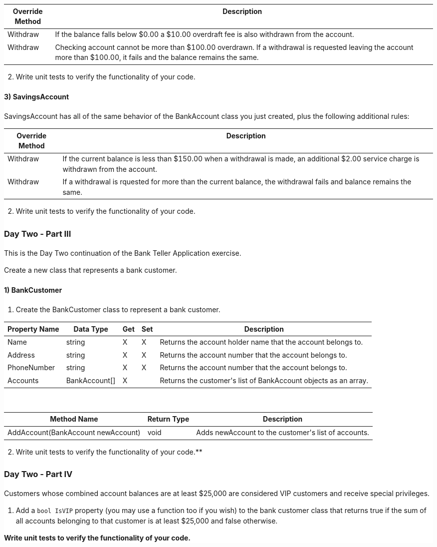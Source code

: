 | Override Method | Description |
|-----------------|-------------|
| Withdraw | If the balance falls below $0.00 a $10.00 overdraft fee is also withdrawn from the account. |
| Withdraw | Checking account cannot be more than $100.00 overdrawn. If a withdrawal is requested leaving the account more than $100.00, it fails and the balance remains the same. |

2. Write unit tests to verify the functionality of your code.

#### 3) SavingsAccount

SavingsAccount has all of the same behavior of the BankAccount class you just created, plus the following additional rules:

| Override Method | Description |
|-----------------|-------------|
| Withdraw | If the current balance is less than $150.00 when a withdrawal is made, an additional $2.00 service charge is withdrawn from the account. |
| Withdraw | If a withdrawal is rquested for more than the current balance, the withdrawal fails and balance remains the same. |


2. Write unit tests to verify the functionality of your code.

### Day Two - Part III

This is the Day Two continuation of the Bank Teller Application exercise.


Create a new class that represents a bank customer.

#### 1) BankCustomer  

1. Create the BankCustomer class to represent a bank customer.


| Property Name | Data Type | Get | Set | Description |
|--------------|-----------|-----|-----|-------------|
| Name | string | X | X | Returns the account holder name that the account belongs to. |
| Address | string | X | X | Returns the account number that the account belongs to. |
| PhoneNumber | string | X | X | Returns the account number that the account belongs to. |
| Accounts | BankAccount[] | X | | Returns the customer's list of BankAccount objects as an array. |

<br />

| Method Name | Return Type | Description |
|-------------|-------------|-------------|
| AddAccount(BankAccount newAccount) | void | Adds newAccount to the customer's list of accounts. |


2. Write unit tests to verify the functionality of your code.**

### Day Two - Part IV

Customers whose combined account balances are at least $25,000 are considered VIP customers and receive special privileges.  

1. Add a `bool IsVIP` property (you may use a function too if you wish) to the bank customer class that returns true if the sum of all accounts belonging to that customer is at least $25,000 and false otherwise. 

**Write unit tests to verify the functionality of your code.**

